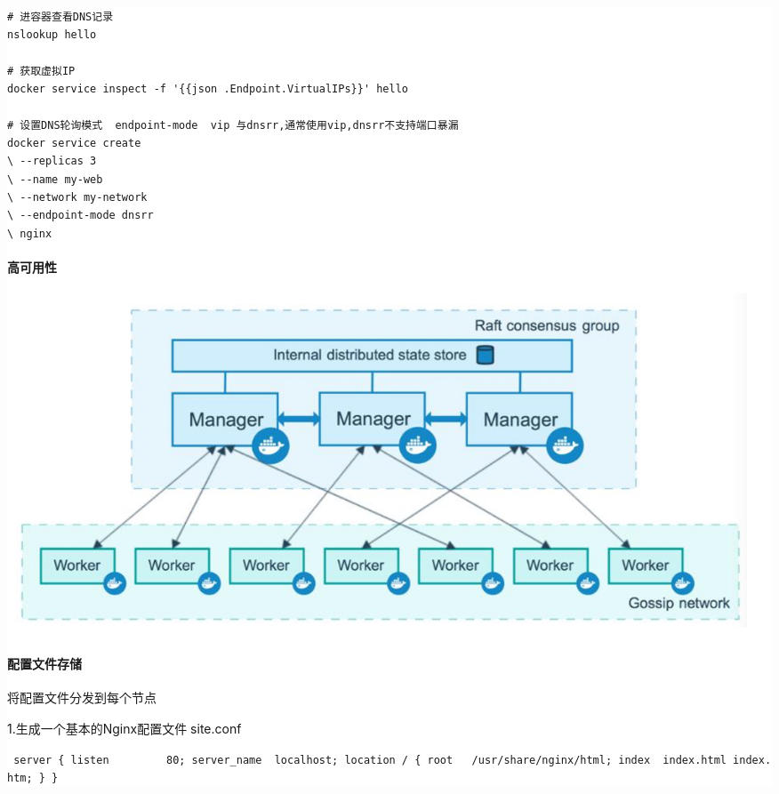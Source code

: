 

```shell
# 进容器查看DNS记录 
nslookup hello  

# 获取虚拟IP 
docker service inspect -f '{{json .Endpoint.VirtualIPs}}' hello 

# 设置DNS轮询模式  endpoint-mode  vip 与dnsrr,通常使用vip,dnsrr不支持端口暴漏
docker service create 
\ --replicas 3 
\ --name my-web 
\ --network my-network 
\ --endpoint-mode dnsrr 
\ nginx

```



#### 高可用性



![alt](imgs/docker-swarm-ha.png)



#### 配置文件存储

将配置文件分发到每个节点

1.生成一个基本的Nginx配置文件 site.conf

```xml
 server { listen         80; server_name  localhost; location / { root   /usr/share/nginx/html; index  index.html index.htm; } }
```
